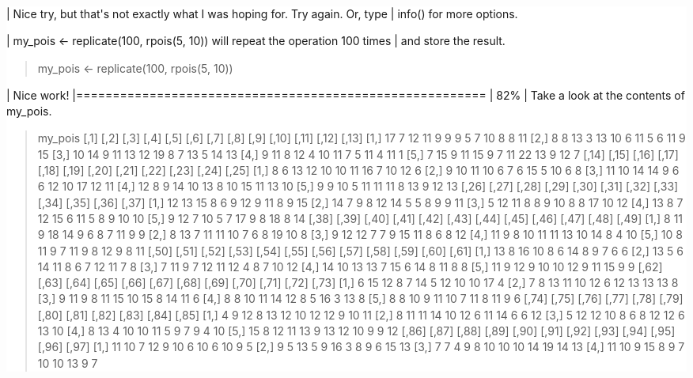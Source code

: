 | Nice try, but that's not exactly what I was hoping for. Try again. Or, type
| info() for more options.

| my_pois <- replicate(100, rpois(5, 10)) will repeat the operation 100 times
| and store the result.

> my_pois <- replicate(100, rpois(5, 10)) 

| Nice work!
  |========================================================             |  82%
| Take a look at the contents of my_pois.

> my_pois
     [,1] [,2] [,3] [,4] [,5] [,6] [,7] [,8] [,9] [,10] [,11] [,12] [,13]
[1,]   17    7   12   11    9    9    9    5    7    10     8     8    11
[2,]    8    8   13    3   13   10    6   11    5     6    11     9    15
[3,]   10   14    9   11   13   12   19    8    7    13     5    14    13
[4,]    9   11    8   12    4   10   11    7    5    11     4    11     1
[5,]    7   15    9   11   15    9    7   11   22    13     9    12     7
     [,14] [,15] [,16] [,17] [,18] [,19] [,20] [,21] [,22] [,23] [,24] [,25]
[1,]     8     6    13    12    10    10    11    16     7    10    12     6
[2,]     9    10    11    10     6     7     6    15     5    10     6     8
[3,]    11    10    14    14     9     6     6    12    10    17    12    11
[4,]    12     8     9    14    10    13     8    10    15    11    13    10
[5,]     9     9    10     5    11    11    11     8    13     9    12    13
     [,26] [,27] [,28] [,29] [,30] [,31] [,32] [,33] [,34] [,35] [,36] [,37]
[1,]    12    13    15     8     6     9    12     9    11     8     9    15
[2,]    14     7     9     8    12    14     5     5     8     9     9    11
[3,]     5    12    11     8     8     9    10     8     8    17    10    12
[4,]    13     8     7    12    15     6    11     5     8     9    10    10
[5,]     9    12     7    10     5     7    17     9     8    18     8    14
     [,38] [,39] [,40] [,41] [,42] [,43] [,44] [,45] [,46] [,47] [,48] [,49]
[1,]     8    11     9    18    14     9     6     8     7    11     9     9
[2,]     8    13     7    11    11    10     7     6     8    19    10     8
[3,]     9    12    12     7     7     9    15    11     8     6     8    12
[4,]    11     9     8    10    11    11    13    10    14     8     4    10
[5,]    10     8    11     9     7    11     9     8    12     9     8    11
     [,50] [,51] [,52] [,53] [,54] [,55] [,56] [,57] [,58] [,59] [,60] [,61]
[1,]    13     8    16    10     8     6    14     8     9     7     6     6
[2,]    13     5     6    14    11     8     6     7    12    11     7     8
[3,]     7    11     9     7    12    11    12     4     8     7    10    12
[4,]    14    10    13    13     7    15     6    14     8    11     8     8
[5,]    11     9    12     9    10    10    12     9    11    15     9     9
     [,62] [,63] [,64] [,65] [,66] [,67] [,68] [,69] [,70] [,71] [,72] [,73]
[1,]     6    15    12     8     7    14     5    12    10    10    17     4
[2,]     7     8    13    11    10    12     6    12    13    13    13     8
[3,]     9    11     9     8    11    15    10    15     8    14    11     6
[4,]     8     8    10    11    14    12     8     5    16     3    13     8
[5,]     8     8    10     9    11    10     7    11     8    11     9     6
     [,74] [,75] [,76] [,77] [,78] [,79] [,80] [,81] [,82] [,83] [,84] [,85]
[1,]     4     9    12     8    13    12    10    12    12     9    10    11
[2,]     8    11    11    14    10    12     6    11    14     6     6    12
[3,]     5    12    12    10     8     6     8    12    12     6    13    10
[4,]     8    13     4    10    10    11     5     9     7     9     4    10
[5,]    15     8    12    11    13     9    13    12    10     9     9    12
     [,86] [,87] [,88] [,89] [,90] [,91] [,92] [,93] [,94] [,95] [,96] [,97]
[1,]    11    10     7    12     9    10     6    10     6    10     9     5
[2,]     9     5    13     5     9    16     3     8     9     6    15    13
[3,]     7     7     4     9     8    10    10    10    14    19    14    13
[4,]    11    10     9    15     8     9     7    10    10    13     9     7